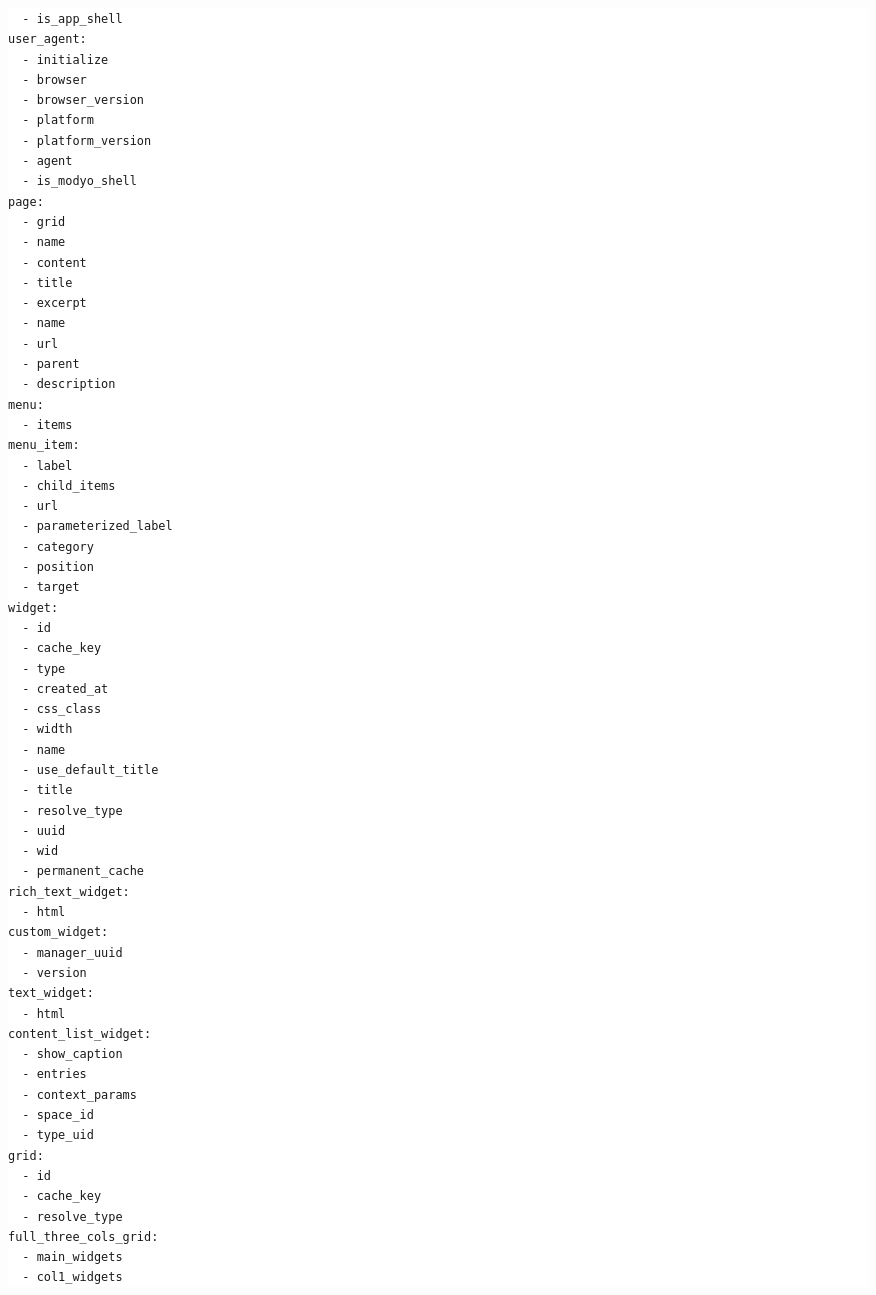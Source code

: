 ```
  - is_app_shell
user_agent:
  - initialize
  - browser
  - browser_version
  - platform
  - platform_version
  - agent
  - is_modyo_shell
page:
  - grid
  - name
  - content
  - title
  - excerpt
  - name
  - url
  - parent
  - description
menu:
  - items
menu_item:
  - label
  - child_items
  - url
  - parameterized_label
  - category
  - position
  - target
widget:
  - id
  - cache_key
  - type
  - created_at
  - css_class
  - width
  - name
  - use_default_title
  - title
  - resolve_type
  - uuid
  - wid
  - permanent_cache
rich_text_widget:
  - html
custom_widget:
  - manager_uuid
  - version
text_widget:
  - html
content_list_widget:
  - show_caption
  - entries
  - context_params
  - space_id
  - type_uid
grid:
  - id
  - cache_key
  - resolve_type
full_three_cols_grid:
  - main_widgets
  - col1_widgets
```